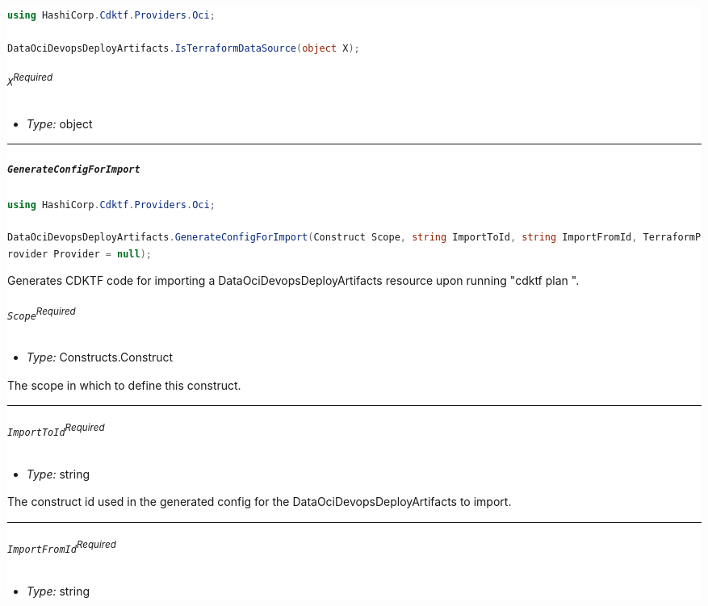 ```csharp
using HashiCorp.Cdktf.Providers.Oci;

DataOciDevopsDeployArtifacts.IsTerraformDataSource(object X);
```

###### `X`<sup>Required</sup> <a name="X" id="rhizo-co-terraform-provider-oci.dataOciDevopsDeployArtifacts.DataOciDevopsDeployArtifacts.isTerraformDataSource.parameter.x"></a>

- *Type:* object

---

##### `GenerateConfigForImport` <a name="GenerateConfigForImport" id="rhizo-co-terraform-provider-oci.dataOciDevopsDeployArtifacts.DataOciDevopsDeployArtifacts.generateConfigForImport"></a>

```csharp
using HashiCorp.Cdktf.Providers.Oci;

DataOciDevopsDeployArtifacts.GenerateConfigForImport(Construct Scope, string ImportToId, string ImportFromId, TerraformProvider Provider = null);
```

Generates CDKTF code for importing a DataOciDevopsDeployArtifacts resource upon running "cdktf plan <stack-name>".

###### `Scope`<sup>Required</sup> <a name="Scope" id="rhizo-co-terraform-provider-oci.dataOciDevopsDeployArtifacts.DataOciDevopsDeployArtifacts.generateConfigForImport.parameter.scope"></a>

- *Type:* Constructs.Construct

The scope in which to define this construct.

---

###### `ImportToId`<sup>Required</sup> <a name="ImportToId" id="rhizo-co-terraform-provider-oci.dataOciDevopsDeployArtifacts.DataOciDevopsDeployArtifacts.generateConfigForImport.parameter.importToId"></a>

- *Type:* string

The construct id used in the generated config for the DataOciDevopsDeployArtifacts to import.

---

###### `ImportFromId`<sup>Required</sup> <a name="ImportFromId" id="rhizo-co-terraform-provider-oci.dataOciDevopsDeployArtifacts.DataOciDevopsDeployArtifacts.generateConfigForImport.parameter.importFromId"></a>

- *Type:* string
